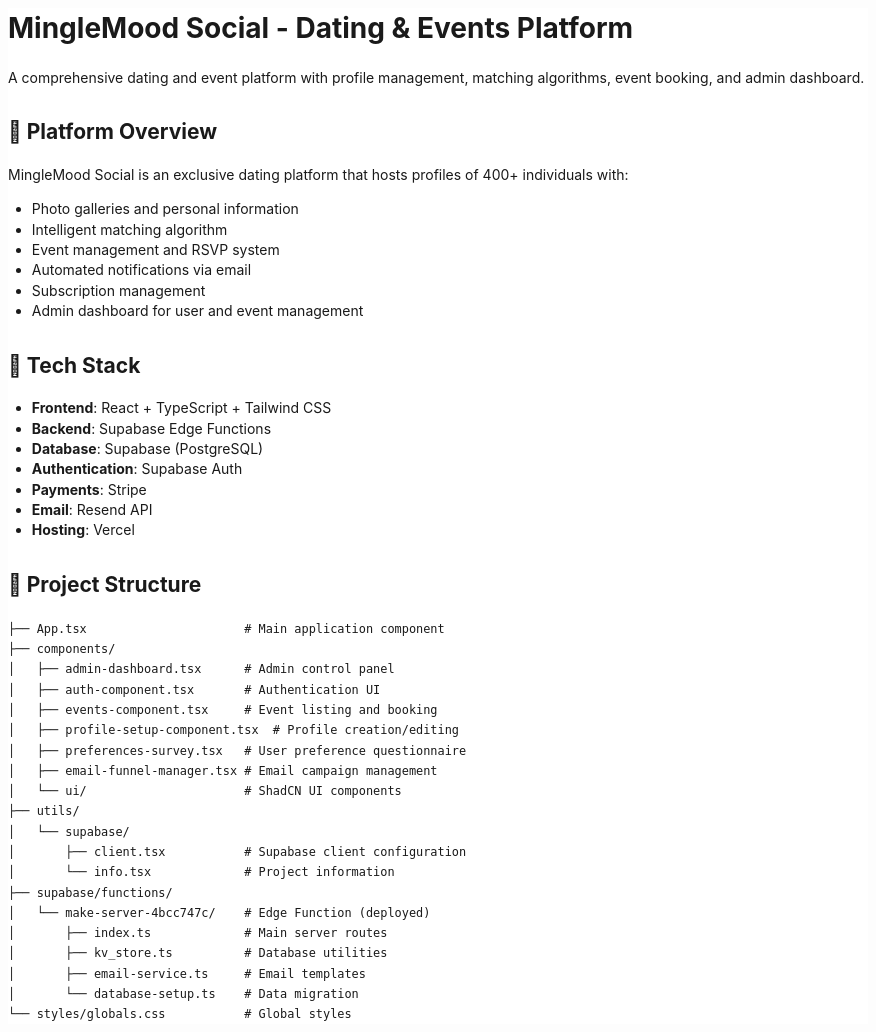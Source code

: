 # MingleMood Social - Dating & Events Platform

A comprehensive dating and event platform with profile management, matching algorithms, event booking, and admin dashboard.

## 🎯 Platform Overview

MingleMood Social is an exclusive dating platform that hosts profiles of 400+ individuals with:
- Photo galleries and personal information
- Intelligent matching algorithm
- Event management and RSVP system
- Automated notifications via email
- Subscription management
- Admin dashboard for user and event management

## 🚀 Tech Stack

- **Frontend**: React + TypeScript + Tailwind CSS
- **Backend**: Supabase Edge Functions
- **Database**: Supabase (PostgreSQL)
- **Authentication**: Supabase Auth
- **Payments**: Stripe
- **Email**: Resend API
- **Hosting**: Vercel

## 📁 Project Structure

```
├── App.tsx                      # Main application component
├── components/
│   ├── admin-dashboard.tsx      # Admin control panel
│   ├── auth-component.tsx       # Authentication UI
│   ├── events-component.tsx     # Event listing and booking
│   ├── profile-setup-component.tsx  # Profile creation/editing
│   ├── preferences-survey.tsx   # User preference questionnaire
│   ├── email-funnel-manager.tsx # Email campaign management
│   └── ui/                      # ShadCN UI components
├── utils/
│   └── supabase/
│       ├── client.tsx           # Supabase client configuration
│       └── info.tsx             # Project information
├── supabase/functions/
│   └── make-server-4bcc747c/    # Edge Function (deployed)
│       ├── index.ts             # Main server routes
│       ├── kv_store.ts          # Database utilities
│       ├── email-service.ts     # Email templates
│       └── database-setup.ts    # Data migration
└── styles/globals.css           # Global styles

```
